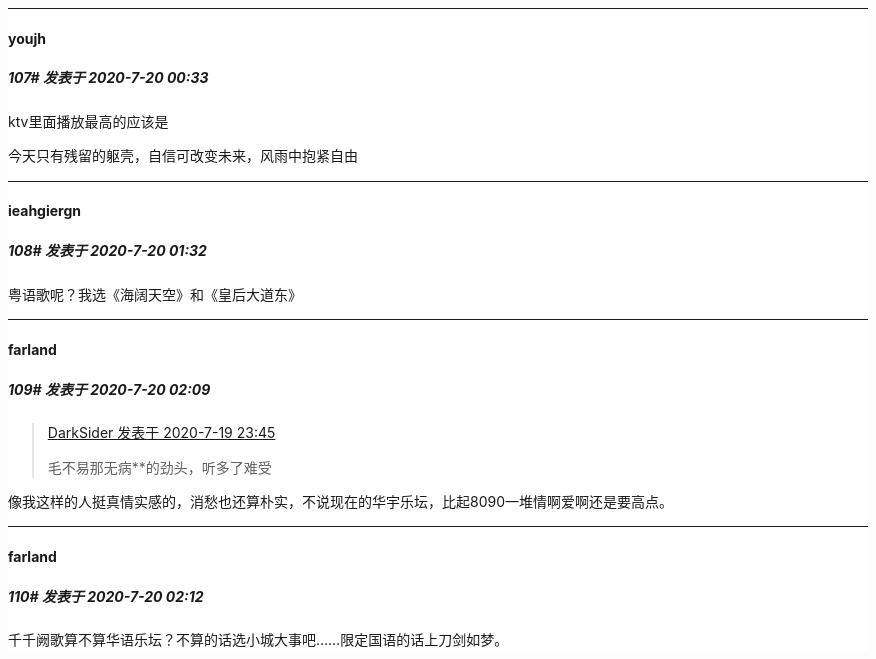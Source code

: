 





-----

####  youjh  
##### 107#       发表于 2020-7-20 00:33




ktv里面播放最高的应该是

今天只有残留的躯壳，自信可改变未来，风雨中抱紧自由







-----

####  ieahgiergn  
##### 108#       发表于 2020-7-20 01:32




粤语歌呢？我选《海阔天空》和《皇后大道东》







-----

####  farland  
##### 109#       发表于 2020-7-20 02:09



<blockquote><a href="httphttps://bbs.saraba1st.com/2b/forum.php?mod=redirect&amp;goto=findpost&amp;pid=48156300&amp;ptid=1947678" target="_blank">DarkSider 发表于 2020-7-19 23:45</a>

毛不易那无病**的劲头，听多了难受</blockquote>
像我这样的人挺真情实感的，消愁也还算朴实，不说现在的华宇乐坛，比起8090一堆情啊爱啊还是要高点。







-----

####  farland  
##### 110#       发表于 2020-7-20 02:12




千千阙歌算不算华语乐坛？不算的话选小城大事吧……限定国语的话上刀剑如梦。





                                              